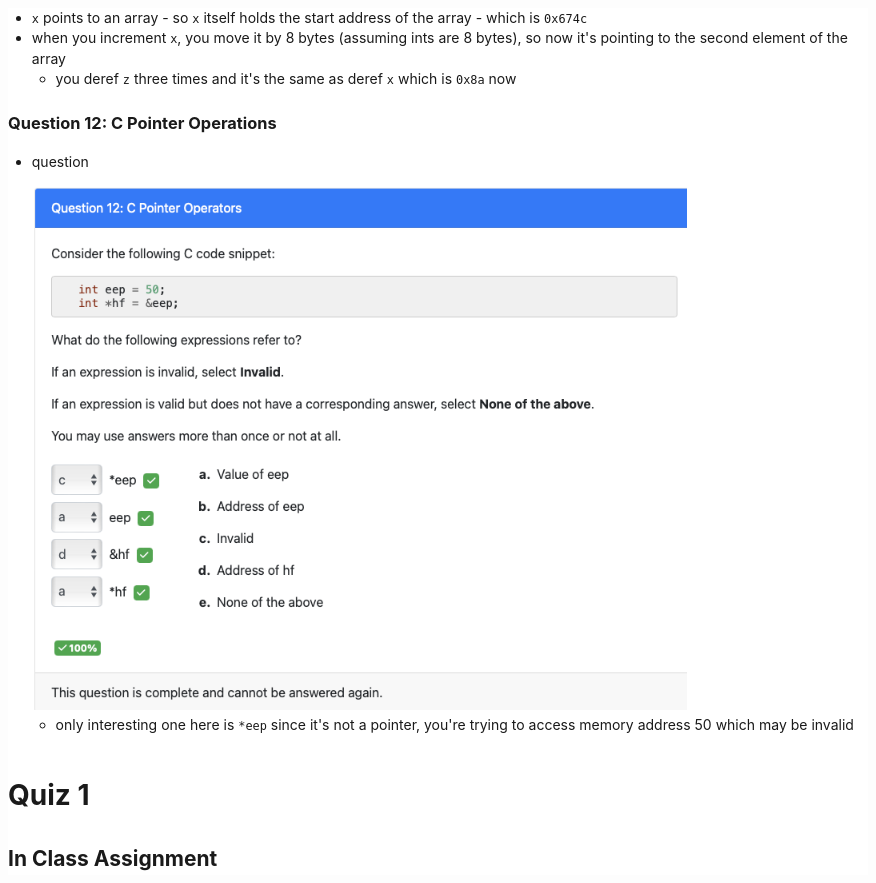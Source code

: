   - `x` points to an array - so `x` itself holds the start address of the array - which is `0x674c`
  - when you increment `x`, you move it by 8 bytes (assuming ints are 8 bytes), so now it's pointing to the second element of the array
    - you deref `z` three times and it's the same as deref `x` which is `0x8a` now

### Question 12: C Pointer Operations

- question

  <img src="pictures/image-20231008142105626.png" alt="image-20231008142105626" style="zoom:80%;" />	

  - only interesting one here is `*eep` since it's not a pointer, you're trying to access memory address 50 which may be invalid



# Quiz 1

## In Class Assignment
